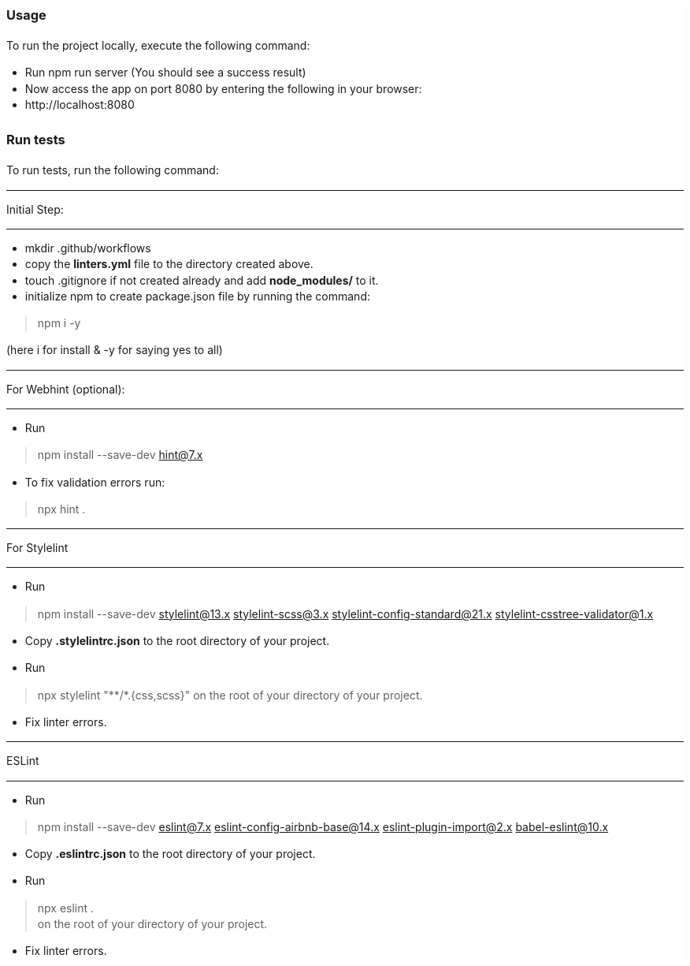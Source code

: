 ### Usage
To run the project locally, execute the following command:
- Run npm run server (You should see a success result)
- Now access the app on port 8080 by entering the following in your browser:
- http://localhost:8080

### Run tests

To run tests, run the following command:

**************
Initial Step:
**************
- mkdir .github/workflows
- copy the **linters.yml** file to the directory created above.
- touch .gitignore if not created already and add **node_modules/** to it.
- initialize npm to create package.json file by running the command: 
> npm i -y      

(here i for install & -y for saying yes to all)

************************
For Webhint (optional):
************************
- Run
> npm install --save-dev hint@7.x
- To fix validation errors run: 
> npx hint .

**************
For Stylelint
**************
- Run 
> npm install --save-dev stylelint@13.x stylelint-scss@3.x stylelint-config-standard@21.x stylelint-csstree-validator@1.x
- Copy **.stylelintrc.json** to the root directory of your project.

- Run 
> npx stylelint "**/*.{css,scss}" 
on the root of your directory of your project.
- Fix linter errors.

*******
ESLint
*******
- Run 
> npm install --save-dev eslint@7.x eslint-config-airbnb-base@14.x eslint-plugin-import@2.x babel-eslint@10.x
- Copy **.eslintrc.json** to the root directory of your project.

- Run 
> npx eslint .  
on the root of your directory of your project.
- Fix linter errors.
